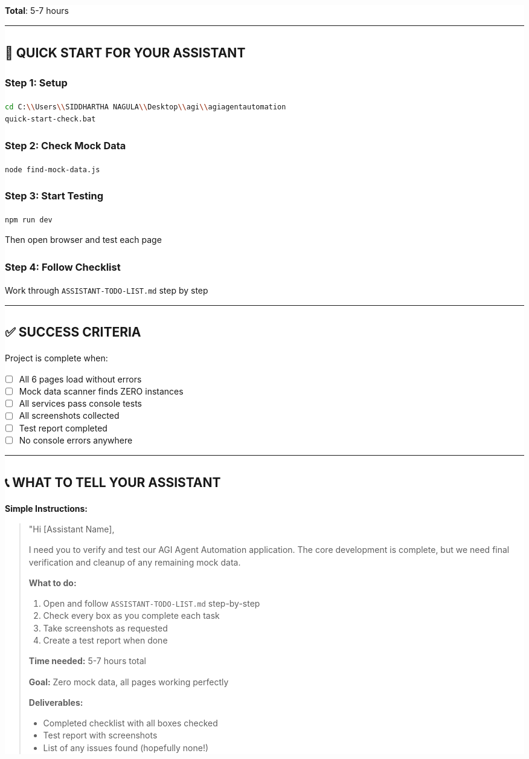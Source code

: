 **Total**: 5-7 hours

---

## 🚀 QUICK START FOR YOUR ASSISTANT

### Step 1: Setup
```bash
cd C:\\Users\\SIDDHARTHA NAGULA\\Desktop\\agi\\agiagentautomation
quick-start-check.bat
```

### Step 2: Check Mock Data
```bash
node find-mock-data.js
```

### Step 3: Start Testing
```bash
npm run dev
```
Then open browser and test each page

### Step 4: Follow Checklist
Work through `ASSISTANT-TODO-LIST.md` step by step

---

## ✅ SUCCESS CRITERIA

Project is complete when:
- [ ] All 6 pages load without errors
- [ ] Mock data scanner finds ZERO instances
- [ ] All services pass console tests
- [ ] All screenshots collected
- [ ] Test report completed
- [ ] No console errors anywhere

---

## 📞 WHAT TO TELL YOUR ASSISTANT

**Simple Instructions:**

> "Hi [Assistant Name],
> 
> I need you to verify and test our AGI Agent Automation application. The core development is complete, but we need final verification and cleanup of any remaining mock data.
> 
> **What to do:**
> 1. Open and follow `ASSISTANT-TODO-LIST.md` step-by-step
> 2. Check every box as you complete each task
> 3. Take screenshots as requested
> 4. Create a test report when done
> 
> **Time needed:** 5-7 hours total
> 
> **Goal:** Zero mock data, all pages working perfectly
> 
> **Deliverables:**
> - Completed checklist with all boxes checked
> - Test report with screenshots
> - List of any issues found (hopefully none!)
> 